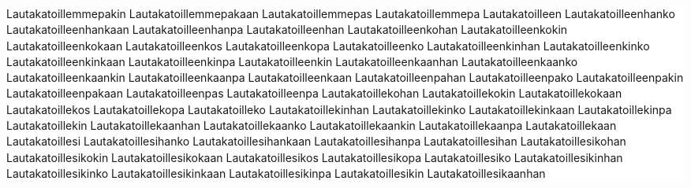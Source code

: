 Lautakatoillemmepakin
Lautakatoillemmepakaan
Lautakatoillemmepas
Lautakatoillemmepa
Lautakatoilleen
Lautakatoilleenhanko
Lautakatoilleenhankaan
Lautakatoilleenhanpa
Lautakatoilleenhan
Lautakatoilleenkohan
Lautakatoilleenkokin
Lautakatoilleenkokaan
Lautakatoilleenkos
Lautakatoilleenkopa
Lautakatoilleenko
Lautakatoilleenkinhan
Lautakatoilleenkinko
Lautakatoilleenkinkaan
Lautakatoilleenkinpa
Lautakatoilleenkin
Lautakatoilleenkaanhan
Lautakatoilleenkaanko
Lautakatoilleenkaankin
Lautakatoilleenkaanpa
Lautakatoilleenkaan
Lautakatoilleenpahan
Lautakatoilleenpako
Lautakatoilleenpakin
Lautakatoilleenpakaan
Lautakatoilleenpas
Lautakatoilleenpa
Lautakatoillekohan
Lautakatoillekokin
Lautakatoillekokaan
Lautakatoillekos
Lautakatoillekopa
Lautakatoilleko
Lautakatoillekinhan
Lautakatoillekinko
Lautakatoillekinkaan
Lautakatoillekinpa
Lautakatoillekin
Lautakatoillekaanhan
Lautakatoillekaanko
Lautakatoillekaankin
Lautakatoillekaanpa
Lautakatoillekaan
Lautakatoillesi
Lautakatoillesihanko
Lautakatoillesihankaan
Lautakatoillesihanpa
Lautakatoillesihan
Lautakatoillesikohan
Lautakatoillesikokin
Lautakatoillesikokaan
Lautakatoillesikos
Lautakatoillesikopa
Lautakatoillesiko
Lautakatoillesikinhan
Lautakatoillesikinko
Lautakatoillesikinkaan
Lautakatoillesikinpa
Lautakatoillesikin
Lautakatoillesikaanhan